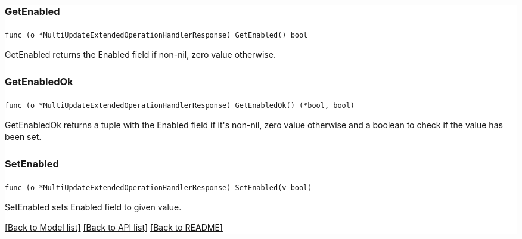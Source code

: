 ### GetEnabled

`func (o *MultiUpdateExtendedOperationHandlerResponse) GetEnabled() bool`

GetEnabled returns the Enabled field if non-nil, zero value otherwise.

### GetEnabledOk

`func (o *MultiUpdateExtendedOperationHandlerResponse) GetEnabledOk() (*bool, bool)`

GetEnabledOk returns a tuple with the Enabled field if it's non-nil, zero value otherwise
and a boolean to check if the value has been set.

### SetEnabled

`func (o *MultiUpdateExtendedOperationHandlerResponse) SetEnabled(v bool)`

SetEnabled sets Enabled field to given value.



[[Back to Model list]](../README.md#documentation-for-models) [[Back to API list]](../README.md#documentation-for-api-endpoints) [[Back to README]](../README.md)


